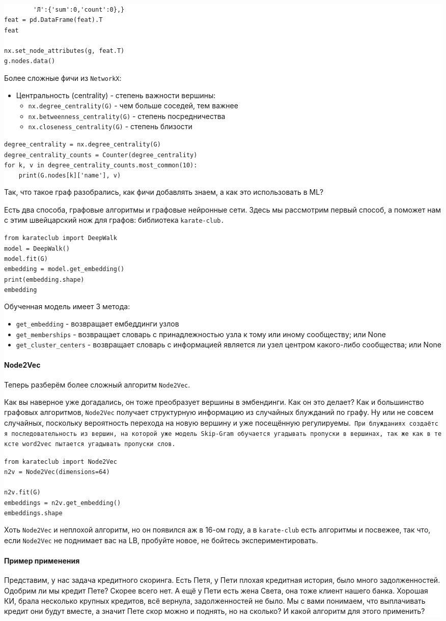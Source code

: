 ```
        'Л':{'sum':0,'count':0},}
feat = pd.DataFrame(feat).T
feat

nx.set_node_attributes(g, feat.T)
g.nodes.data()
```
Более сложные фичи из `NetworkX`:
-  Центральность (centrality) - степень важности вершины:
	- `nx.degree_centrality(G)` - чем больше соседей, тем важнее
	- `nx.betweenness_centrality(G)` - cтепень посредничества
	- `nx.closeness_centrality(G)` - степень близости
```
degree_centrality = nx.degree_centrality(G)
degree_centrality_counts = Counter(degree_centrality)
for k, v in degree_centrality_counts.most_common(10):
    print(G.nodes[k]['name'], v)
```
Так, что такое граф разобрались, как фичи добавлять знаем, а как это использовать в ML?

Есть два способа, графовые алгоритмы и графовые нейронные сети. Здесь мы рассмотрим первый способ, а поможет нам с этим швейцарский нож для графов: библиотека `karate-club.`
```
from karateclub import DeepWalk
model = DeepWalk()
model.fit(G)
embedding = model.get_embedding()
print(embedding.shape)
embedding
```
Обученная модель имеет 3 метода:
- `get_embedding` - возвращает ембеддинги узлов
- `get_memberships` - возвращает словарь с принадлежностью узла к тому или иному сообществу; или None
- `get_cluster_centers` - возвращает словарь с информацией является ли узел центром какого-либо сообщества; или None
#### Node2Vec
Теперь разберём более сложный алгоритм `Node2Vec`.

Как вы наверное уже догадались, он тоже преобразует вершины в эмбендинги. Как он это делает? Как и большинство графовых алгоритмов, `Node2Vec` получает структурную информацию из случайных блужданий по графу. Ну или не совсем случайных, поскольку вероятность перехода на новую вершину и уже посещённую регулируемы.` При блужданиях создаётся последовательность из вершин, на которой уже модель Skip-Gram обучается угадывать пропуски в вершинах, так же как в тексте word2vec пытается угадывать пропуски слов.`

```
from karateclub import Node2Vec
n2v = Node2Vec(dimensions=64)

n2v.fit(G)
embeddings = n2v.get_embedding()
embeddings.shape
```
Хоть `Node2Vec` и неплохой алгоритм, но он появился аж в 16-ом году, а в `karate-club` есть алгоритмы и посвежее, так что, если `Node2Vec` не поднимает вас на LB, пробуйте новое, не бойтесь экспериментировать.
#### Пример применения
Представим, у нас задача кредитного скоринга.
Есть Петя, у Пети плохая кредитная история, было много задолженностей. Одобрим ли мы кредит Пете? Скорее всего нет.
А ещё у Пети есть жена Света, она тоже клиент нашего банка. Хорошая КИ, брала несколько крупных кредитов, всё вернула, задолженностей не было.
Мы с вами понимаем, что выплачивать кредит они будут вместе, а значит Пете скор можно и поднять, но на сколько? И какой алгоритм для этого применить?